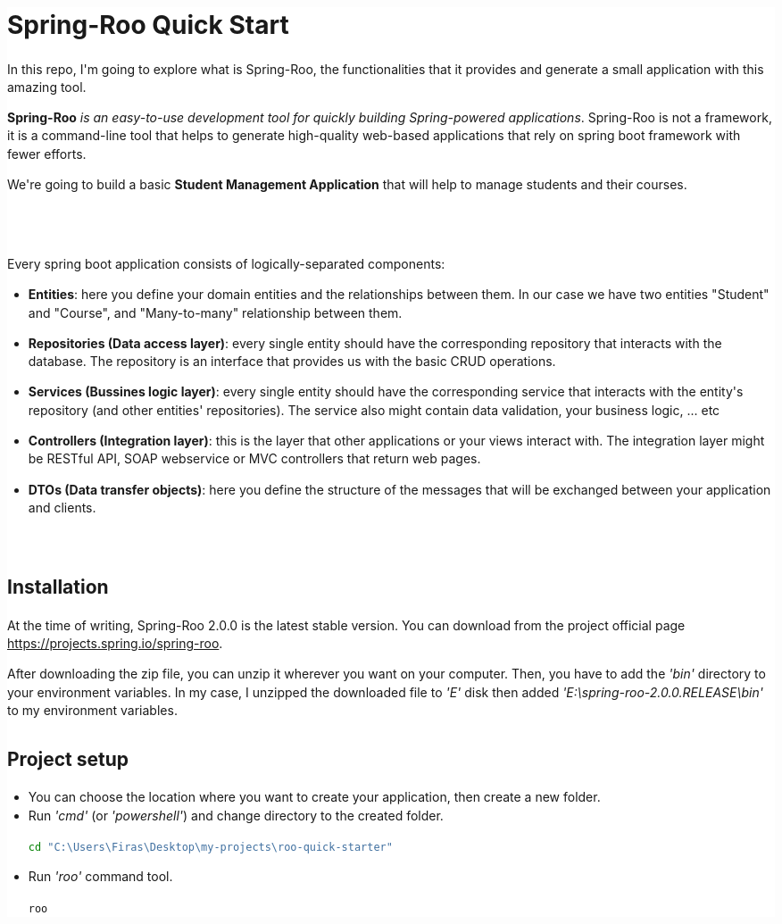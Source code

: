 # Spring-Roo Quick Start

In this repo, I'm going to explore what is Spring-Roo, the functionalities that it provides and generate a small application with this amazing tool.

**Spring-Roo** *is an easy-to-use development tool for quickly building Spring-powered applications*. Spring-Roo is not a framework, it is a command-line tool that helps to generate high-quality web-based applications that rely on spring boot framework with fewer efforts.

We're going to build a basic **Student Management Application** that will help to manage students and their courses.

<br>
<br>

Every spring boot application consists of logically-separated components:

 - **Entities**: here you define your domain entities and the relationships between them. In our case we have two entities "Student" and "Course", and "Many-to-many" relationship between them.
  
 - **Repositories (Data access layer)**: every single entity should have the corresponding repository that interacts with the database. The repository is an interface that provides us with the basic CRUD operations.
 - **Services (Bussines logic layer)**: every single entity should have the corresponding service that interacts with the entity's repository (and other entities' repositories). The service also might contain data validation, your business logic, ... etc
 - **Controllers (Integration layer)**: this is the layer that other applications or your views interact with. The integration layer might be RESTful API, SOAP webservice or MVC controllers that return web pages.
 - **DTOs (Data transfer objects)**: here you define the structure of the messages that will be exchanged between your application and clients.

<br>

## Installation
At the time of writing, Spring-Roo 2.0.0 is the latest stable version. You can download from the project official page https://projects.spring.io/spring-roo.

After downloading the zip file, you can unzip it wherever you want on your computer. Then, you have to add the *'bin'* directory to your environment variables. In my case, I unzipped the downloaded file to *'E'* disk then added *'E:\spring-roo-2.0.0.RELEASE\bin'* to my environment variables.

## Project setup

 - You can choose the location where you want to create your application, then create a new folder.
 - Run *'cmd'* (or *'powershell'*) and change directory to the created folder.
    ```bash
    cd "C:\Users\Firas\Desktop\my-projects\roo-quick-starter"
    ```
 - Run *'roo'* command tool.
    ```bash
    roo
    ```
    